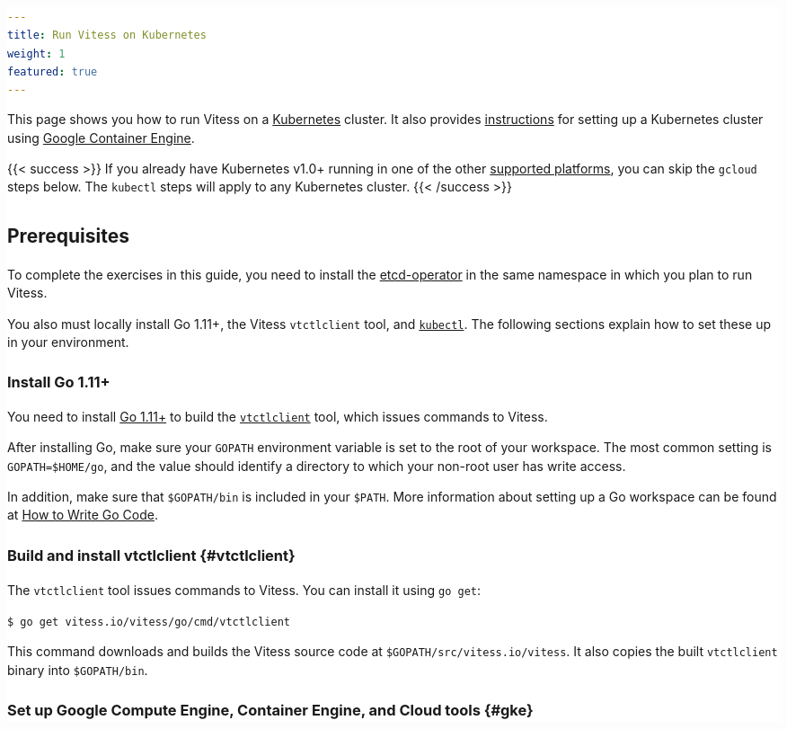 ```yaml
---
title: Run Vitess on Kubernetes
weight: 1
featured: true
---
```


This page shows you how to run Vitess on a [Kubernetes](http://kubernetes.io) cluster. It also provides [instructions](#gke) for setting up a Kubernetes cluster using [Google Container Engine](https://cloud.google.com/container-engine/).

{{< success >}}
If you already have Kubernetes v1.0+ running in one of the other [supported platforms](http://kubernetes.io/docs/getting-started-guides/), you can skip the `gcloud` steps below. The `kubectl` steps will apply to any Kubernetes cluster.
{{< /success >}}

## Prerequisites

To complete the exercises in this guide, you need to install the [etcd-operator](https://github.com/coreos/etcd-operator/blob/master/doc/user/install_guide.md) in the same namespace in which you plan to run Vitess.

You also must locally install Go 1.11+, the Vitess `vtctlclient` tool, and [`kubectl`](https://kubernetes.io/docs/reference/kubectl/overview/). The following sections explain how to set these up in your environment.

### Install Go 1.11+

You need to install [Go 1.11+](http://golang.org/doc/install) to build the [`vtctlclient`](#vtctlclient) tool, which issues commands to Vitess.

After installing Go, make sure your `GOPATH` environment variable is set to the root of your workspace. The most common setting is `GOPATH=$HOME/go`, and the value should identify a directory to which your non-root user has write access.

In addition, make sure that `$GOPATH/bin` is included in your `$PATH`. More information about setting up a Go
workspace can be found at [How to Write Go Code](http://golang.org/doc/code.html#Organization).

### Build and install vtctlclient {#vtctlclient}

The `vtctlclient` tool issues commands to Vitess. You can install it using `go get`:

``` sh
$ go get vitess.io/vitess/go/cmd/vtctlclient
```

This command downloads and builds the Vitess source code at `$GOPATH/src/vitess.io/vitess`. It also copies the built `vtctlclient` binary into `$GOPATH/bin`.

### Set up Google Compute Engine, Container Engine, and Cloud tools {#gke}
